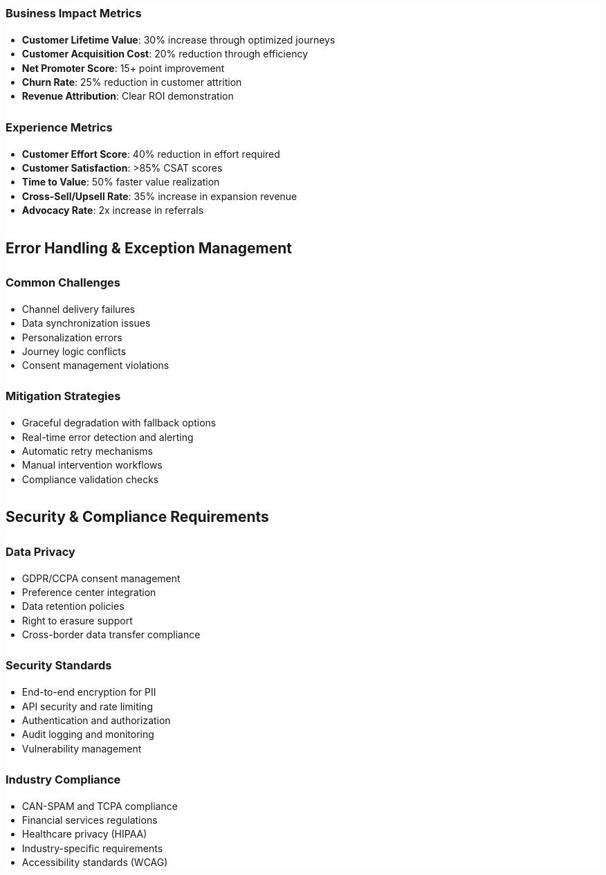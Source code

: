 ### Business Impact Metrics
- **Customer Lifetime Value**: 30% increase through optimized journeys
- **Customer Acquisition Cost**: 20% reduction through efficiency
- **Net Promoter Score**: 15+ point improvement
- **Churn Rate**: 25% reduction in customer attrition
- **Revenue Attribution**: Clear ROI demonstration

### Experience Metrics
- **Customer Effort Score**: 40% reduction in effort required
- **Customer Satisfaction**: >85% CSAT scores
- **Time to Value**: 50% faster value realization
- **Cross-Sell/Upsell Rate**: 35% increase in expansion revenue
- **Advocacy Rate**: 2x increase in referrals

## Error Handling & Exception Management

### Common Challenges
- Channel delivery failures
- Data synchronization issues
- Personalization errors
- Journey logic conflicts
- Consent management violations

### Mitigation Strategies
- Graceful degradation with fallback options
- Real-time error detection and alerting
- Automatic retry mechanisms
- Manual intervention workflows
- Compliance validation checks

## Security & Compliance Requirements

### Data Privacy
- GDPR/CCPA consent management
- Preference center integration
- Data retention policies
- Right to erasure support
- Cross-border data transfer compliance

### Security Standards
- End-to-end encryption for PII
- API security and rate limiting
- Authentication and authorization
- Audit logging and monitoring
- Vulnerability management

### Industry Compliance
- CAN-SPAM and TCPA compliance
- Financial services regulations
- Healthcare privacy (HIPAA)
- Industry-specific requirements
- Accessibility standards (WCAG)
